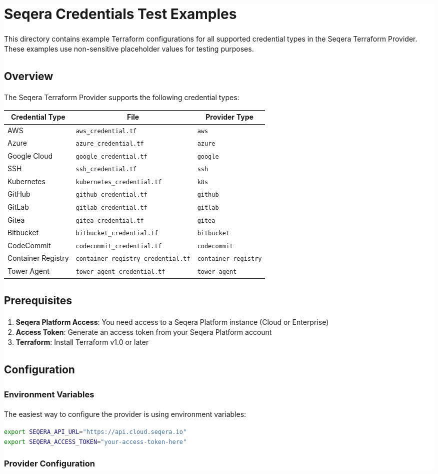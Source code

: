 # Seqera Credentials Test Examples

This directory contains example Terraform configurations for all supported credential types in the Seqera Terraform Provider. These examples use non-sensitive placeholder values for testing purposes.

## Overview

The Seqera Terraform Provider supports the following credential types:

| Credential Type | File | Provider Type |
|----------------|------|---------------|
| AWS | `aws_credential.tf` | `aws` |
| Azure | `azure_credential.tf` | `azure` |
| Google Cloud | `google_credential.tf` | `google` |
| SSH | `ssh_credential.tf` | `ssh` |
| Kubernetes | `kubernetes_credential.tf` | `k8s` |
| GitHub | `github_credential.tf` | `github` |
| GitLab | `gitlab_credential.tf` | `gitlab` |
| Gitea | `gitea_credential.tf` | `gitea` |
| Bitbucket | `bitbucket_credential.tf` | `bitbucket` |
| CodeCommit | `codecommit_credential.tf` | `codecommit` |
| Container Registry | `container_registry_credential.tf` | `container-registry` |
| Tower Agent | `tower_agent_credential.tf` | `tower-agent` |

## Prerequisites

1. **Seqera Platform Access**: You need access to a Seqera Platform instance (Cloud or Enterprise)
2. **Access Token**: Generate an access token from your Seqera Platform account
3. **Terraform**: Install Terraform v1.0 or later

## Configuration

### Environment Variables

The easiest way to configure the provider is using environment variables:

```bash
export SEQERA_API_URL="https://api.cloud.seqera.io"
export SEQERA_ACCESS_TOKEN="your-access-token-here"
```

### Provider Configuration
